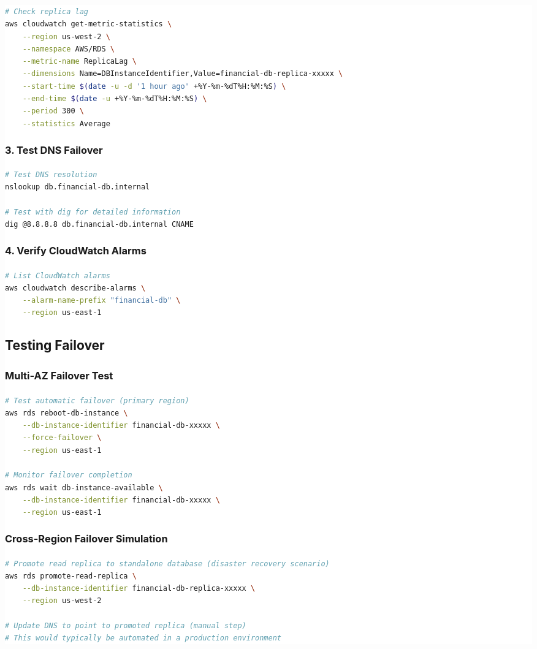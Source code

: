 ```bash
# Check replica lag
aws cloudwatch get-metric-statistics \
    --region us-west-2 \
    --namespace AWS/RDS \
    --metric-name ReplicaLag \
    --dimensions Name=DBInstanceIdentifier,Value=financial-db-replica-xxxxx \
    --start-time $(date -u -d '1 hour ago' +%Y-%m-%dT%H:%M:%S) \
    --end-time $(date -u +%Y-%m-%dT%H:%M:%S) \
    --period 300 \
    --statistics Average
```

### 3. Test DNS Failover

```bash
# Test DNS resolution
nslookup db.financial-db.internal

# Test with dig for detailed information
dig @8.8.8.8 db.financial-db.internal CNAME
```

### 4. Verify CloudWatch Alarms

```bash
# List CloudWatch alarms
aws cloudwatch describe-alarms \
    --alarm-name-prefix "financial-db" \
    --region us-east-1
```

## Testing Failover

### Multi-AZ Failover Test

```bash
# Test automatic failover (primary region)
aws rds reboot-db-instance \
    --db-instance-identifier financial-db-xxxxx \
    --force-failover \
    --region us-east-1

# Monitor failover completion
aws rds wait db-instance-available \
    --db-instance-identifier financial-db-xxxxx \
    --region us-east-1
```

### Cross-Region Failover Simulation

```bash
# Promote read replica to standalone database (disaster recovery scenario)
aws rds promote-read-replica \
    --db-instance-identifier financial-db-replica-xxxxx \
    --region us-west-2

# Update DNS to point to promoted replica (manual step)
# This would typically be automated in a production environment
```

